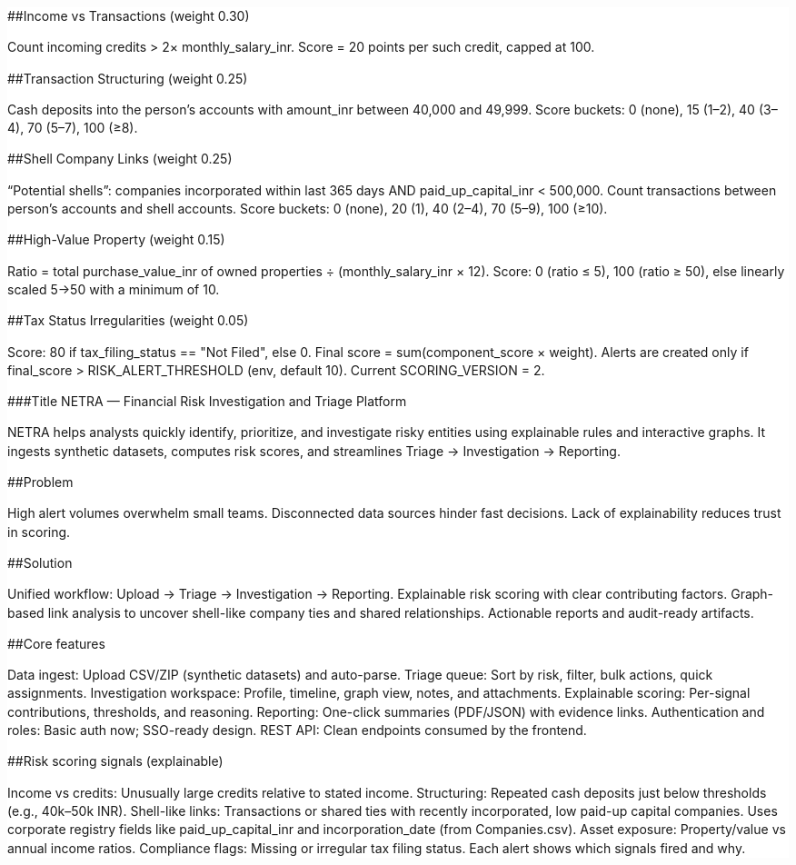 ##Income vs Transactions (weight 0.30)

Count incoming credits > 2× monthly_salary_inr.
Score = 20 points per such credit, capped at 100.

##Transaction Structuring (weight 0.25)

Cash deposits into the person’s accounts with amount_inr between 40,000 and 49,999.
Score buckets: 0 (none), 15 (1–2), 40 (3–4), 70 (5–7), 100 (≥8).

##Shell Company Links (weight 0.25)

“Potential shells”: companies incorporated within last 365 days AND paid_up_capital_inr < 500,000.
Count transactions between person’s accounts and shell accounts.
Score buckets: 0 (none), 20 (1), 40 (2–4), 70 (5–9), 100 (≥10).

##High-Value Property (weight 0.15)

Ratio = total purchase_value_inr of owned properties ÷ (monthly_salary_inr × 12).
Score: 0 (ratio ≤ 5), 100 (ratio ≥ 50), else linearly scaled 5→50 with a minimum of 10.

##Tax Status Irregularities (weight 0.05)

Score: 80 if tax_filing_status == "Not Filed", else 0.
Final score = sum(component_score × weight). Alerts are created only if final_score > RISK_ALERT_THRESHOLD (env, default 10). Current SCORING_VERSION = 2.



###Title NETRA — Financial Risk Investigation and Triage Platform

NETRA helps analysts quickly identify, prioritize, and investigate risky entities using explainable rules and interactive graphs. It ingests synthetic datasets, computes risk scores, and streamlines Triage → Investigation → Reporting.

##Problem

High alert volumes overwhelm small teams.
Disconnected data sources hinder fast decisions.
Lack of explainability reduces trust in scoring.

##Solution

Unified workflow: Upload → Triage → Investigation → Reporting.
Explainable risk scoring with clear contributing factors.
Graph-based link analysis to uncover shell-like company ties and shared relationships.
Actionable reports and audit-ready artifacts.

##Core features

Data ingest: Upload CSV/ZIP (synthetic datasets) and auto-parse.
Triage queue: Sort by risk, filter, bulk actions, quick assignments.
Investigation workspace: Profile, timeline, graph view, notes, and attachments.
Explainable scoring: Per-signal contributions, thresholds, and reasoning.
Reporting: One-click summaries (PDF/JSON) with evidence links.
Authentication and roles: Basic auth now; SSO-ready design.
REST API: Clean endpoints consumed by the frontend.

##Risk scoring signals (explainable)

Income vs credits: Unusually large credits relative to stated income.
Structuring: Repeated cash deposits just below thresholds (e.g., 40k–50k INR).
Shell-like links: Transactions or shared ties with recently incorporated, low paid-up capital companies. Uses corporate registry fields like paid_up_capital_inr and incorporation_date (from Companies.csv).
Asset exposure: Property/value vs annual income ratios.
Compliance flags: Missing or irregular tax filing status. Each alert shows which signals fired and why.

